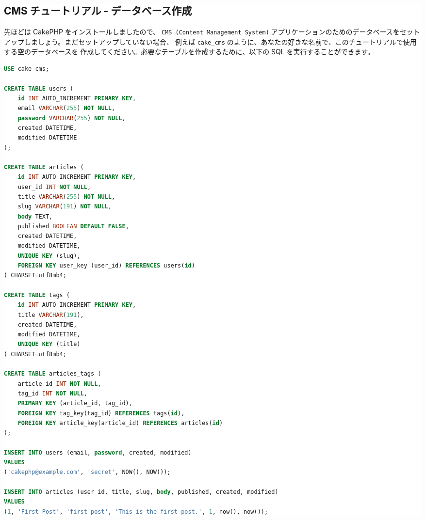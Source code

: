 ## CMS チュートリアル - データベース作成

先ほどは CakePHP をインストールしましたので、 `CMS (Content Management System)`
アプリケーションのためのデータベースをセットアップしましょう。まだセットアップしていない場合、
例えば `cake_cms` のように、あなたの好きな名前で、このチュートリアルで使用する空のデータベースを
作成してください。必要なテーブルを作成するために、以下の SQL を実行することができます。

``` sql
USE cake_cms;

CREATE TABLE users (
    id INT AUTO_INCREMENT PRIMARY KEY,
    email VARCHAR(255) NOT NULL,
    password VARCHAR(255) NOT NULL,
    created DATETIME,
    modified DATETIME
);

CREATE TABLE articles (
    id INT AUTO_INCREMENT PRIMARY KEY,
    user_id INT NOT NULL,
    title VARCHAR(255) NOT NULL,
    slug VARCHAR(191) NOT NULL,
    body TEXT,
    published BOOLEAN DEFAULT FALSE,
    created DATETIME,
    modified DATETIME,
    UNIQUE KEY (slug),
    FOREIGN KEY user_key (user_id) REFERENCES users(id)
) CHARSET=utf8mb4;

CREATE TABLE tags (
    id INT AUTO_INCREMENT PRIMARY KEY,
    title VARCHAR(191),
    created DATETIME,
    modified DATETIME,
    UNIQUE KEY (title)
) CHARSET=utf8mb4;

CREATE TABLE articles_tags (
    article_id INT NOT NULL,
    tag_id INT NOT NULL,
    PRIMARY KEY (article_id, tag_id),
    FOREIGN KEY tag_key(tag_id) REFERENCES tags(id),
    FOREIGN KEY article_key(article_id) REFERENCES articles(id)
);

INSERT INTO users (email, password, created, modified)
VALUES
('cakephp@example.com', 'secret', NOW(), NOW());

INSERT INTO articles (user_id, title, slug, body, published, created, modified)
VALUES
(1, 'First Post', 'first-post', 'This is the first post.', 1, now(), now());
```
